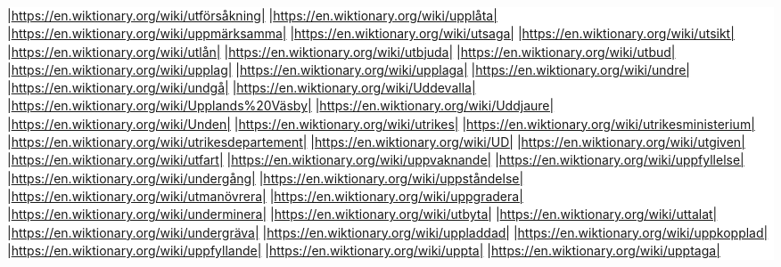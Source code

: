 |https://en.wiktionary.org/wiki/utförsåkning|
|https://en.wiktionary.org/wiki/upplåta|
|https://en.wiktionary.org/wiki/uppmärksamma|
|https://en.wiktionary.org/wiki/utsaga|
|https://en.wiktionary.org/wiki/utsikt|
|https://en.wiktionary.org/wiki/utlån|
|https://en.wiktionary.org/wiki/utbjuda|
|https://en.wiktionary.org/wiki/utbud|
|https://en.wiktionary.org/wiki/upplag|
|https://en.wiktionary.org/wiki/upplaga|
|https://en.wiktionary.org/wiki/undre|
|https://en.wiktionary.org/wiki/undgå|
|https://en.wiktionary.org/wiki/Uddevalla|
|https://en.wiktionary.org/wiki/Upplands%20Väsby|
|https://en.wiktionary.org/wiki/Uddjaure|
|https://en.wiktionary.org/wiki/Unden|
|https://en.wiktionary.org/wiki/utrikes|
|https://en.wiktionary.org/wiki/utrikesministerium|
|https://en.wiktionary.org/wiki/utrikesdepartement|
|https://en.wiktionary.org/wiki/UD|
|https://en.wiktionary.org/wiki/utgiven|
|https://en.wiktionary.org/wiki/utfart|
|https://en.wiktionary.org/wiki/uppvaknande|
|https://en.wiktionary.org/wiki/uppfyllelse|
|https://en.wiktionary.org/wiki/undergång|
|https://en.wiktionary.org/wiki/uppståndelse|
|https://en.wiktionary.org/wiki/utmanövrera|
|https://en.wiktionary.org/wiki/uppgradera|
|https://en.wiktionary.org/wiki/underminera|
|https://en.wiktionary.org/wiki/utbyta|
|https://en.wiktionary.org/wiki/uttalat|
|https://en.wiktionary.org/wiki/undergräva|
|https://en.wiktionary.org/wiki/uppladdad|
|https://en.wiktionary.org/wiki/uppkopplad|
|https://en.wiktionary.org/wiki/uppfyllande|
|https://en.wiktionary.org/wiki/uppta|
|https://en.wiktionary.org/wiki/upptaga|